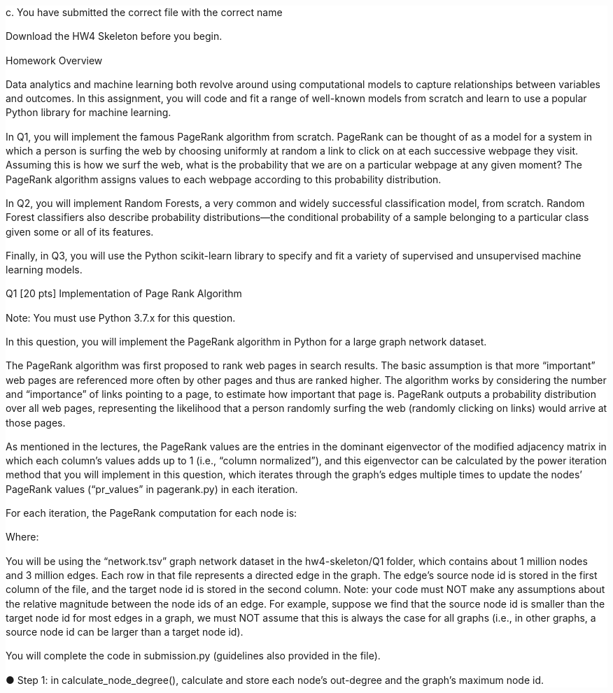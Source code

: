 c. You have submitted the correct file with the correct name

Download the HW4 Skeleton before you begin.

Homework Overview

Data analytics and machine learning both revolve around using computational models to capture relationships between variables and outcomes. In this assignment, you will code and fit a range of well-known models from scratch and learn to use a popular Python library for machine learning.

In Q1, you will implement the famous PageRank algorithm from scratch. PageRank can be thought of as a model for a system in which a person is surfing the web by choosing uniformly at random a link to click on at each successive webpage they visit. Assuming this is how we surf the web, what is the probability that we are on a particular webpage at any given moment? The PageRank algorithm assigns values to each webpage according to this probability distribution.

In Q2, you will implement Random Forests, a very common and widely successful classification model, from scratch. Random Forest classifiers also describe probability distributions—the conditional probability of a sample belonging to a particular class given some or all of its features.

Finally, in Q3, you will use the Python scikit-learn library to specify and fit a variety of supervised and unsupervised machine learning models.

Q1 [20 pts] Implementation of Page Rank Algorithm

Note: You must use Python 3.7.x for this question.

In this question, you will implement the PageRank algorithm in Python for a large graph network dataset.

The PageRank algorithm was first proposed to rank web pages in search results. The basic assumption is that more “important” web pages are referenced more often by other pages and thus are ranked higher. The algorithm works by considering the number and “importance” of links pointing to a page, to estimate how important that page is. PageRank outputs a probability distribution over all web pages, representing the likelihood that a person randomly surfing the web (randomly clicking on links) would arrive at those pages.

As mentioned in the lectures, the PageRank values are the entries in the dominant eigenvector of the modified adjacency matrix in which each column’s values adds up to 1 (i.e., “column normalized”), and this eigenvector can be calculated by the power iteration method that you will implement in this question, which iterates through the graph’s edges multiple times to update the nodes’ PageRank values (“pr_values” in pagerank.py) in each iteration.

For each iteration, the PageRank computation for each node is:

Where:

You will be using the “network.tsv” graph network dataset in the hw4-skeleton/Q1 folder, which contains about 1 million nodes and 3 million edges. Each row in that file represents a directed edge in the graph. The edge’s source node id is stored in the first column of the file, and the target node id is stored in the second column. Note: your code must NOT make any assumptions about the relative magnitude between the node ids of an edge. For example, suppose we find that the source node id is smaller than the target node id for most edges in a graph, we must NOT assume that this is always the case for all graphs (i.e., in other graphs, a source node id can be larger than a target node id).

You will complete the code in submission.py (guidelines also provided in the file).

● Step 1: in calculate_node_degree(), calculate and store each node’s out-degree and the graph’s maximum node id.
